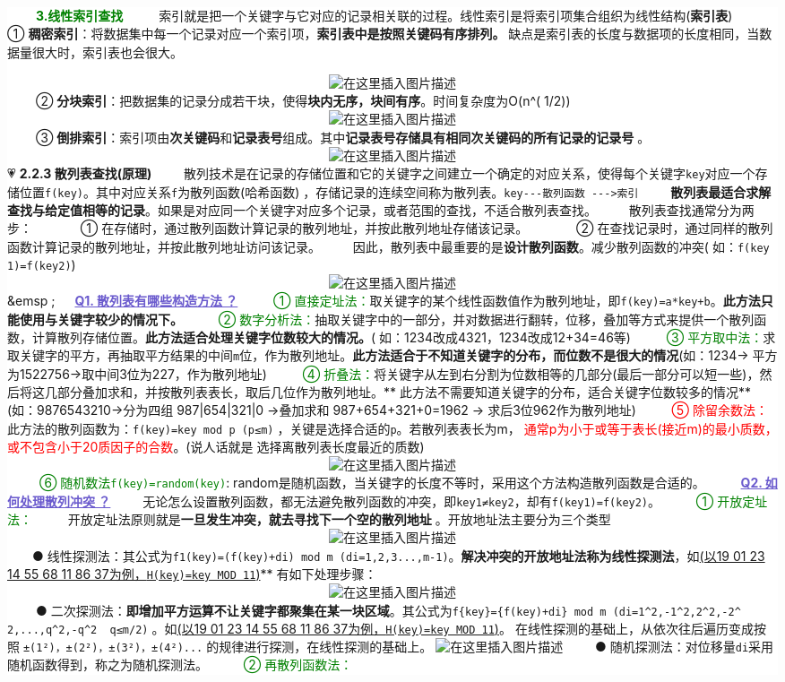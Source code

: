 &emsp; &emsp;<font color=green>**3.线性索引查找**</font>
&emsp; &emsp; 索引就是把一个关键字与它对应的记录相关联的过程。线性索引是将索引项集合组织为线性结构(**索引表**)
&emsp; &emsp;① **稠密索引**：将数据集中每一个记录对应一个索引项，**索引表中是按照关键码有序排列。**
缺点是索引表的长度与数据项的长度相同，当数据量很大时，索引表也会很大。<div align=center>![在这里插入图片描述](https://img-blog.csdnimg.cn/20200115202827264.png?x-oss-process=image/watermark,type_ZmFuZ3poZW5naGVpdGk,shadow_10,text_aHR0cHM6Ly9ibG9nLmNzZG4ubmV0L3dlaXhpbl80Mjk2Mzk2OQ==,size_16,color_FFFFFF,t_70)</div>
&emsp; &emsp;② **分块索引**：把数据集的记录分成若干块，使得**块内无序，块间有序**。时间复杂度为O(n^(
1/2))<div align=center>![在这里插入图片描述](https://img-blog.csdnimg.cn/20200115205308178.png?x-oss-process=image/watermark,type_ZmFuZ3poZW5naGVpdGk,shadow_10,text_aHR0cHM6Ly9ibG9nLmNzZG4ubmV0L3dlaXhpbl80Mjk2Mzk2OQ==,size_16,color_FFFFFF,t_70)</div>
&emsp; &emsp;③ **倒排索引**：索引项由**次关键码**和**记录表号**组成。其中**记录表号存储具有相同次关键码的所有记录的记录号**
。<div align=center>![在这里插入图片描述](https://img-blog.csdnimg.cn/20200115212243172.png)</div>
💗 **2.2.3 散列表查找(原理)**
&emsp; &emsp;散列技术是在记录的存储位置和它的关键字之间建立一个确定的对应关系，使得每个关键字`key`对应一个存储位置`f(key)`。其中对应关系`f`为散列函数(哈希函数)
，存储记录的连续空间称为散列表。`key---散列函数 --->索引`
&emsp; &emsp;**散列表最适合求解查找与给定值相等的记录**。如果是对应同一个关键字对应多个记录，或者范围的查找，不适合散列表查找。 &emsp; &emsp;散列表查找通常分为两步： &emsp; &emsp;&emsp; ①
在存储时，通过散列函数计算记录的散列地址，并按此散列地址存储该记录。 &emsp; &emsp;&emsp; ② 在查找记录时，通过同样的散列函数计算记录的散列地址，并按此散列地址访问该记录。 &emsp;
&emsp;因此，散列表中最重要的是**设计散列函数**。减少散列函数的冲突(
如：`f(key1)=f(key2)`)<div align=center>![在这里插入图片描述](https://img-blog.csdnimg.cn/20200805111055953.png?x-oss-process=image/watermark,type_ZmFuZ3poZW5naGVpdGk,shadow_10,text_aHR0cHM6Ly9ibG9nLmNzZG4ubmV0L3dlaXhpbl80Mjk2Mzk2OQ==,size_16,color_FFFFFF,t_70)</div>&emsp
; &emsp; <font color=SlateBlue><u>**Q1. 散列表有哪些构造方法 ？**</u></font>
&emsp; &emsp; <font color=green> ① 直接定址法：</font>取关键字的某个线性函数值作为散列地址，即`f(key)=a*key+b`。**此方法只能使用与关键字较少的情况下。**
&emsp; &emsp; <font color=green>② 数字分析法：</font>抽取关键字中的一部分，并对数据进行翻转，位移，叠加等方式来提供一个散列函数，计算散列存储位置。**此方法适合处理关键字位数较大的情况。**(
如：1234改成4321，1234改成12+34=46等)
&emsp; &emsp; <font color=green>③ 平方取中法：</font>求取关键字的平方，再抽取平方结果的中间`m`位，作为散列地址。**此方法适合于不知道关键字的分布，而位数不是很大的情况**(如：1234->
平方为1522756->取中间3位为227，作为散列地址)
&emsp; &emsp; <font color=green>④ 折叠法：</font>将关键字从左到右分割为位数相等的几部分(最后一部分可以短一些)，然后将这几部分叠加求和，并按散列表表长，取后几位作为散列地址。**
此方法不需要知道关键字的分布，适合关键字位数较多的情况**(如：9876543210->分为四组 987|654|321|0 ->叠加求和 987+654+321+0=1962 -> 求后3位962作为散列地址)
&emsp; &emsp;<font color=red> ⑤ 除留余数法：</font>此方法的散列函数为：`f(key)=key mod p (p≤m)` ，关键是选择合适的`p`。若散列表表长为m，<font color=red>
通常p为小于或等于表长(接近m)的最小质数，或不包含小于20质因子的合数</font>。(说人话就是
选择离散列表长度最近的质数)<div align=center>![在这里插入图片描述](https://img-blog.csdnimg.cn/20200806150915853.png)</div>
&emsp; &emsp; <font color=green>⑥ 随机数法`f(key)=random(key)`</font>: random是随机函数，当关键字的长度不等时，采用这个方法构造散列函数是合适的。 &emsp;
&emsp; <font color=SlateBlue><u>**Q2. 如何处理散列冲突 ？**</u></font>
&emsp; &emsp;无论怎么设置散列函数，都无法避免散列函数的冲突，即`key1≠key2`，却有`f(key1)=f(key2)`。 &emsp; &emsp; <font color=green>① 开放定址法：</font>
&emsp; &emsp; 开放定址法原则就是**一旦发生冲突，就去寻找下一个空的散列地址**
。开放地址法主要分为三个类型<div align=center>![在这里插入图片描述](https://img-blog.csdnimg.cn/20200119230244227.png)</div>&emsp;&emsp;●
线性探测法：其公式为`f1(key)=(f(key)+di) mod m (di=1,2,3...,m-1)`。**解决冲突的开放地址法称为线性探测法**，如<u>(以19 01 23 14 55 68 11 86
37为例，`H(key)=key MOD 11`)</u>**
有如下处理步骤：<div align=center>![在这里插入图片描述](https://img-blog.csdnimg.cn/20191118220514297.png?x-oss-process=image/watermark,type_ZmFuZ3poZW5naGVpdGk,shadow_10,text_aHR0cHM6Ly9ibG9nLmNzZG4ubmV0L3dlaXhpbl80Mjk2Mzk2OQ==,size_16,color_FFFFFF,t_70)</div>
&emsp;&emsp; ● 二次探测法：**即增加平方运算不让关键字都聚集在某一块区域**。其公式为`f{key}={f(key)+di} mod m (di=1^2,-1^2,2^2,-2^2,...,q^2,-q^2  q≤m/2)`
。如<u>(以19 01 23 14 55 68 11 86 37为例，`H(key)=key MOD 11`)</u>。 在线性探测的基础上，从依次往后遍历变成按照 `±(1²)，±(2²)，±(3²)，±(4²)...`
的规律进行探测，在线性探测的基础上。
![在这里插入图片描述](https://img-blog.csdnimg.cn/20191118222244714.png?x-oss-process=image/watermark,type_ZmFuZ3poZW5naGVpdGk,shadow_10,text_aHR0cHM6Ly9ibG9nLmNzZG4ubmV0L3dlaXhpbl80Mjk2Mzk2OQ==,size_16,color_FFFFFF,t_70)
&emsp;&emsp; ● 随机探测法：对位移量`di`采用随机函数得到，称之为随机探测法。 &emsp; &emsp; <font color=green>② 再散列函数法：</font>